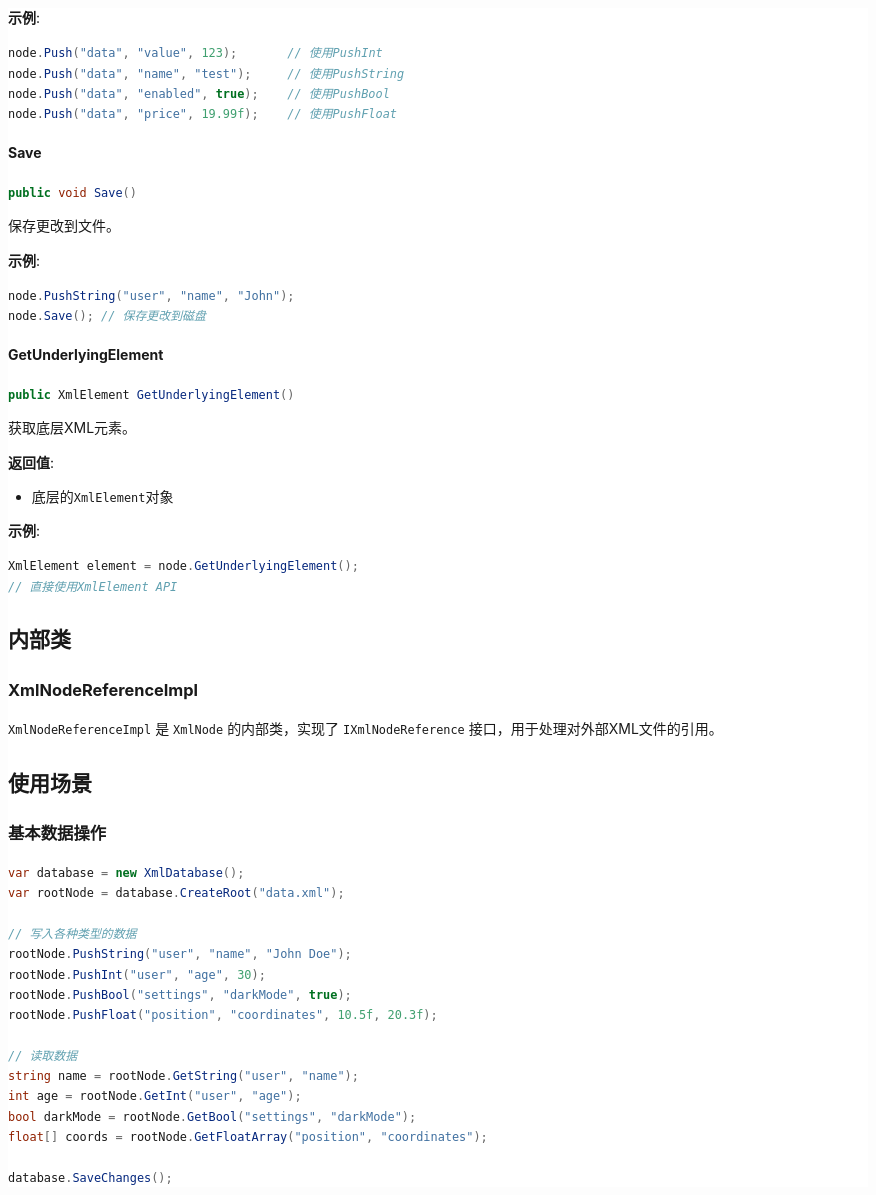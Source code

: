 **示例**:
```csharp
node.Push("data", "value", 123);       // 使用PushInt
node.Push("data", "name", "test");     // 使用PushString
node.Push("data", "enabled", true);    // 使用PushBool
node.Push("data", "price", 19.99f);    // 使用PushFloat
```

#### Save

```csharp
public void Save()
```

保存更改到文件。

**示例**:
```csharp
node.PushString("user", "name", "John");
node.Save(); // 保存更改到磁盘
```

#### GetUnderlyingElement

```csharp
public XmlElement GetUnderlyingElement()
```

获取底层XML元素。

**返回值**:
- 底层的`XmlElement`对象

**示例**:
```csharp
XmlElement element = node.GetUnderlyingElement();
// 直接使用XmlElement API
```

## 内部类

### XmlNodeReferenceImpl

`XmlNodeReferenceImpl` 是 `XmlNode` 的内部类，实现了 `IXmlNodeReference` 接口，用于处理对外部XML文件的引用。

## 使用场景

### 基本数据操作

```csharp
var database = new XmlDatabase();
var rootNode = database.CreateRoot("data.xml");

// 写入各种类型的数据
rootNode.PushString("user", "name", "John Doe");
rootNode.PushInt("user", "age", 30);
rootNode.PushBool("settings", "darkMode", true);
rootNode.PushFloat("position", "coordinates", 10.5f, 20.3f);

// 读取数据
string name = rootNode.GetString("user", "name");
int age = rootNode.GetInt("user", "age");
bool darkMode = rootNode.GetBool("settings", "darkMode");
float[] coords = rootNode.GetFloatArray("position", "coordinates");

database.SaveChanges();
```
